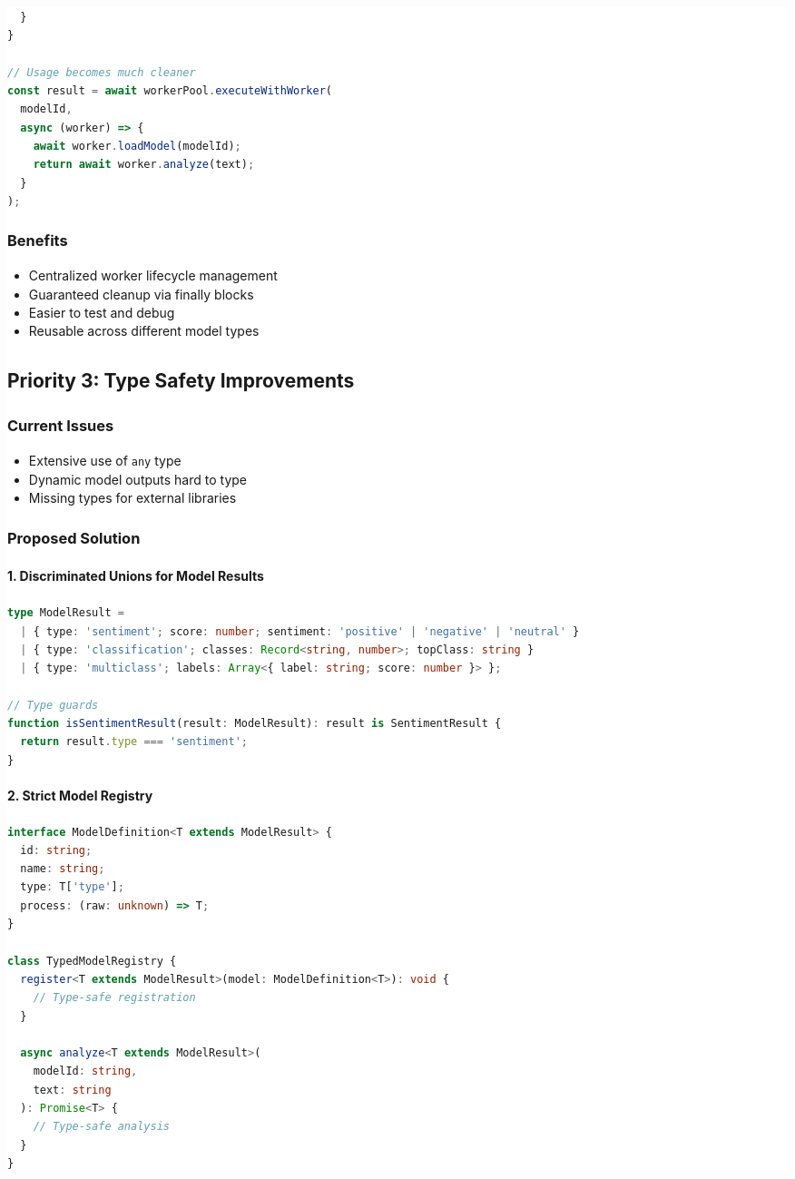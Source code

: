 ```typescript
  }
}

// Usage becomes much cleaner
const result = await workerPool.executeWithWorker(
  modelId,
  async (worker) => {
    await worker.loadModel(modelId);
    return await worker.analyze(text);
  }
);
```

### Benefits
- Centralized worker lifecycle management
- Guaranteed cleanup via finally blocks
- Easier to test and debug
- Reusable across different model types

## Priority 3: Type Safety Improvements

### Current Issues
- Extensive use of `any` type
- Dynamic model outputs hard to type
- Missing types for external libraries

### Proposed Solution

#### 1. Discriminated Unions for Model Results
```typescript
type ModelResult =
  | { type: 'sentiment'; score: number; sentiment: 'positive' | 'negative' | 'neutral' }
  | { type: 'classification'; classes: Record<string, number>; topClass: string }
  | { type: 'multiclass'; labels: Array<{ label: string; score: number }> };

// Type guards
function isSentimentResult(result: ModelResult): result is SentimentResult {
  return result.type === 'sentiment';
}
```

#### 2. Strict Model Registry
```typescript
interface ModelDefinition<T extends ModelResult> {
  id: string;
  name: string;
  type: T['type'];
  process: (raw: unknown) => T;
}

class TypedModelRegistry {
  register<T extends ModelResult>(model: ModelDefinition<T>): void {
    // Type-safe registration
  }

  async analyze<T extends ModelResult>(
    modelId: string,
    text: string
  ): Promise<T> {
    // Type-safe analysis
  }
}
```